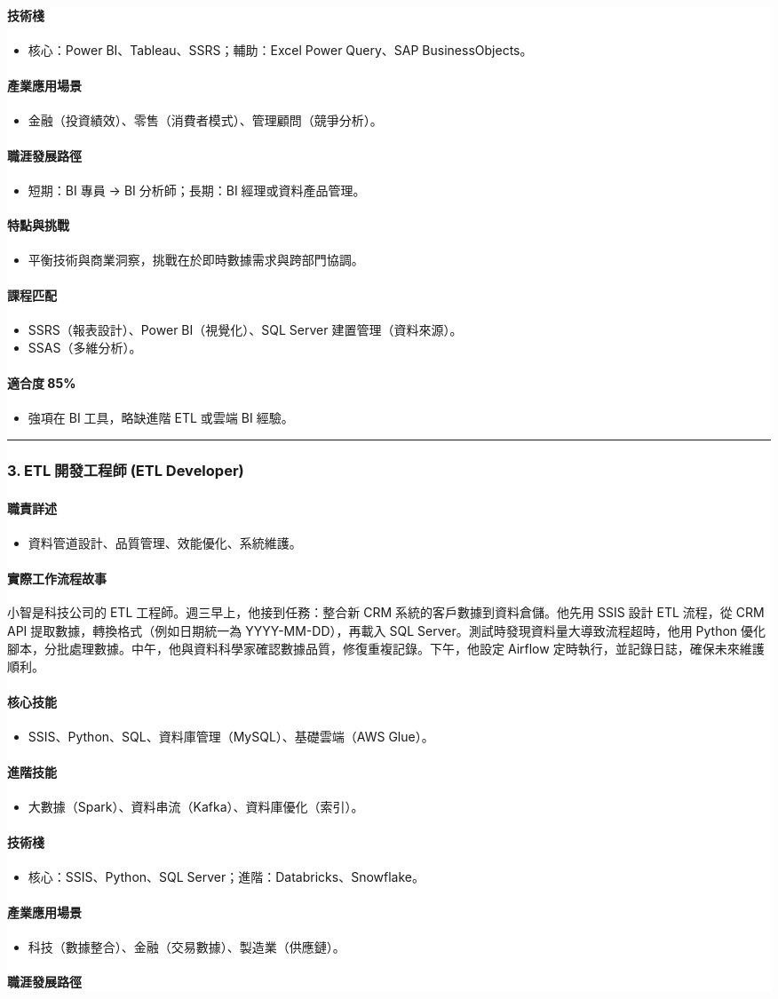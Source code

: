 #### 技術棧  

- 核心：Power BI、Tableau、SSRS；輔助：Excel Power Query、SAP BusinessObjects。  

#### 產業應用場景  

- 金融（投資績效）、零售（消費者模式）、管理顧問（競爭分析）。  

#### 職涯發展路徑  

- 短期：BI 專員 → BI 分析師；長期：BI 經理或資料產品管理。  

#### 特點與挑戰  

- 平衡技術與商業洞察，挑戰在於即時數據需求與跨部門協調。

#### 課程匹配

  - SSRS（報表設計）、Power BI（視覺化）、SQL Server 建置管理（資料來源）。
  - SSAS（多維分析）。

#### 適合度 85%

  - 強項在 BI 工具，略缺進階 ETL 或雲端 BI 經驗。

---

### 3. ETL 開發工程師 (ETL Developer)  

#### 職責詳述  

- 資料管道設計、品質管理、效能優化、系統維護。  

#### 實際工作流程故事  

小智是科技公司的 ETL 工程師。週三早上，他接到任務：整合新 CRM 系統的客戶數據到資料倉儲。他先用 SSIS 設計 ETL 流程，從 CRM API 提取數據，轉換格式（例如日期統一為 YYYY-MM-DD），再載入 SQL Server。測試時發現資料量大導致流程超時，他用 Python 優化腳本，分批處理數據。中午，他與資料科學家確認數據品質，修復重複記錄。下午，他設定 Airflow 定時執行，並記錄日誌，確保未來維護順利。  

#### 核心技能  

- SSIS、Python、SQL、資料庫管理（MySQL）、基礎雲端（AWS Glue）。  

#### 進階技能  

- 大數據（Spark）、資料串流（Kafka）、資料庫優化（索引）。  

#### 技術棧  

- 核心：SSIS、Python、SQL Server；進階：Databricks、Snowflake。  

#### 產業應用場景  

- 科技（數據整合）、金融（交易數據）、製造業（供應鏈）。  

#### 職涯發展路徑  

